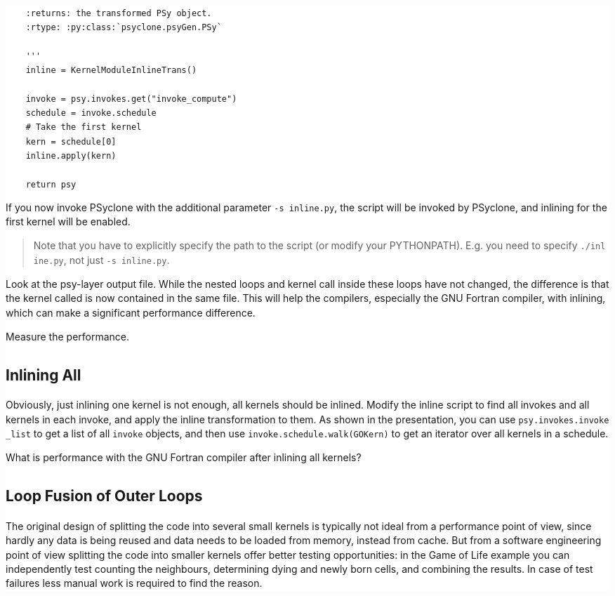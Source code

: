         :returns: the transformed PSy object.
        :rtype: :py:class:`psyclone.psyGen.PSy`
    
        '''
        inline = KernelModuleInlineTrans()
    
        invoke = psy.invokes.get("invoke_compute")
        schedule = invoke.schedule
        # Take the first kernel
        kern = schedule[0]    
        inline.apply(kern)
    
        return psy

If you now invoke PSyclone with the additional parameter
`-s inline.py`, the script will be invoked by PSyclone,
and inlining for the first kernel will be enabled.

> Note that you have to explicitly specify the path to
> the script (or modify your PYTHONPATH). E.g. you
> need to specify `./inline.py`, not just `-s inline.py`.

Look at the psy-layer output file. While the nested loops
and kernel call inside these loops have not changed, the
difference is that the kernel called is now contained in
the same file. This will help the compilers, especially
the GNU Fortran compiler, with inlining, which can make
a significant performance difference.

Measure the performance.

## Inlining All
Obviously, just inlining one kernel is not enough, all
kernels should be inlined. Modify the inline script to
find all invokes and all kernels in each invoke, and
apply the inline transformation to
them. As shown in the presentation, you can use
`psy.invokes.invoke_list` to get a list of all `invoke`
objects, and then use `invoke.schedule.walk(GOKern)` to
get an iterator over all kernels in a schedule.

What is performance with the GNU Fortran compiler after
inlining all kernels?

## Loop Fusion of Outer Loops
The original design of splitting the code into several
small kernels is typically not ideal from a performance
point of view, since hardly any data is being reused and
data needs to be loaded from memory, instead from cache.
But from a software engineering point of view splitting
the code into smaller kernels offer better testing
opportunities: in the Game of Life example you can
independently test counting the neighbours, determining
dying and newly born cells, and combining the results.
In case of test failures less manual work is required
to find the reason.

